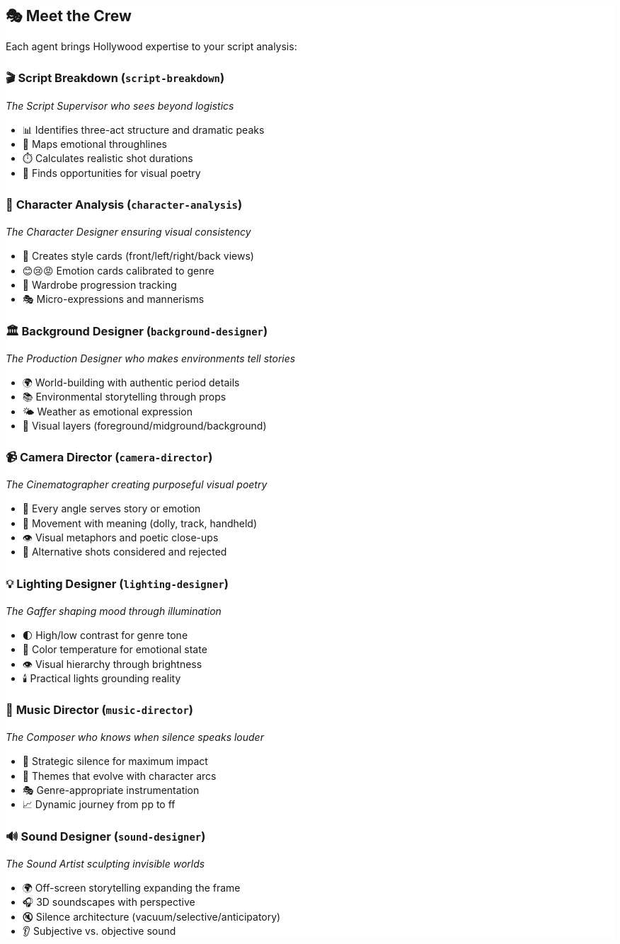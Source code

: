 
## 🎭 Meet the Crew

Each agent brings Hollywood expertise to your script analysis:

### 🎬 **Script Breakdown** (`script-breakdown`)
*The Script Supervisor who sees beyond logistics*
- 📊 Identifies three-act structure and dramatic peaks
- 🎯 Maps emotional throughlines
- ⏱️ Calculates realistic shot durations
- 🎨 Finds opportunities for visual poetry

### 👥 **Character Analysis** (`character-analysis`)
*The Character Designer ensuring visual consistency*
- 🎨 Creates style cards (front/left/right/back views)
- 😊😢😡 Emotion cards calibrated to genre
- 👔 Wardrobe progression tracking
- 🎭 Micro-expressions and mannerisms

### 🏛️ **Background Designer** (`background-designer`)
*The Production Designer who makes environments tell stories*
- 🌍 World-building with authentic period details
- 📚 Environmental storytelling through props
- 🌤️ Weather as emotional expression
- 🎨 Visual layers (foreground/midground/background)

### 📹 **Camera Director** (`camera-director`)
*The Cinematographer creating purposeful visual poetry*
- 📐 Every angle serves story or emotion
- 🎥 Movement with meaning (dolly, track, handheld)
- 👁️ Visual metaphors and poetic close-ups
- 🔄 Alternative shots considered and rejected

### 💡 **Lighting Designer** (`lighting-designer`)
*The Gaffer shaping mood through illumination*
- 🌓 High/low contrast for genre tone
- 🎨 Color temperature for emotional state
- 👁️ Visual hierarchy through brightness
- 🕯️ Practical lights grounding reality

### 🎵 **Music Director** (`music-director`)
*The Composer who knows when silence speaks louder*
- 🤫 Strategic silence for maximum impact
- 🎼 Themes that evolve with character arcs
- 🎭 Genre-appropriate instrumentation
- 📈 Dynamic journey from pp to ff

### 🔊 **Sound Designer** (`sound-designer`)
*The Sound Artist sculpting invisible worlds*
- 🌍 Off-screen storytelling expanding the frame
- 🎧 3D soundscapes with perspective
- 🔇 Silence architecture (vacuum/selective/anticipatory)
- 👂 Subjective vs. objective sound
